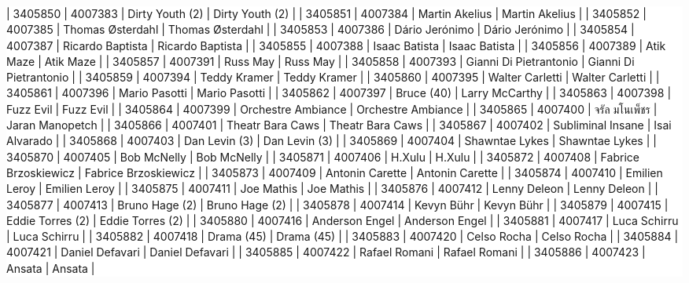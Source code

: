 | 3405850 | 4007383 | Dirty Youth (2) | Dirty Youth (2) |
| 3405851 | 4007384 | Martin Akelius | Martin Akelius |
| 3405852 | 4007385 | Thomas Østerdahl | Thomas Østerdahl |
| 3405853 | 4007386 | Dário Jerónimo | Dário Jerónimo |
| 3405854 | 4007387 | Ricardo Baptista | Ricardo Baptista |
| 3405855 | 4007388 | Isaac Batista | Isaac Batista |
| 3405856 | 4007389 | Atik Maze | Atik Maze |
| 3405857 | 4007391 | Russ May | Russ May |
| 3405858 | 4007393 | Gianni Di Pietrantonio | Gianni Di Pietrantonio |
| 3405859 | 4007394 | Teddy Kramer | Teddy Kramer |
| 3405860 | 4007395 | Walter Carletti | Walter Carletti |
| 3405861 | 4007396 | Mario Pasotti | Mario Pasotti |
| 3405862 | 4007397 | Bruce (40) | Larry McCarthy |
| 3405863 | 4007398 | Fuzz Evil | Fuzz Evil |
| 3405864 | 4007399 | Orchestre Ambiance | Orchestre Ambiance |
| 3405865 | 4007400 | จรัล มโนเพ็ชร | Jaran Manopetch |
| 3405866 | 4007401 | Theatr Bara Caws | Theatr Bara Caws |
| 3405867 | 4007402 | Subliminal Insane | Isai Alvarado |
| 3405868 | 4007403 | Dan Levin (3) | Dan Levin (3) |
| 3405869 | 4007404 | Shawntae Lykes | Shawntae Lykes |
| 3405870 | 4007405 | Bob McNelly | Bob McNelly |
| 3405871 | 4007406 | H.Xulu | H.Xulu |
| 3405872 | 4007408 | Fabrice Brzoskiewicz | Fabrice Brzoskiewicz |
| 3405873 | 4007409 | Antonin Carette | Antonin Carette |
| 3405874 | 4007410 | Emilien Leroy | Emilien Leroy |
| 3405875 | 4007411 | Joe Mathis | Joe Mathis |
| 3405876 | 4007412 | Lenny Deleon | Lenny Deleon |
| 3405877 | 4007413 | Bruno Hage (2) | Bruno Hage (2) |
| 3405878 | 4007414 | Kevyn Bühr | Kevyn Bühr |
| 3405879 | 4007415 | Eddie Torres (2) | Eddie Torres (2) |
| 3405880 | 4007416 | Anderson Engel | Anderson Engel |
| 3405881 | 4007417 | Luca Schirru | Luca Schirru |
| 3405882 | 4007418 | Drama (45) | Drama (45) |
| 3405883 | 4007420 | Celso Rocha | Celso Rocha |
| 3405884 | 4007421 | Daniel Defavari | Daniel Defavari |
| 3405885 | 4007422 | Rafael Romani | Rafael Romani |
| 3405886 | 4007423 | Ansata | Ansata |